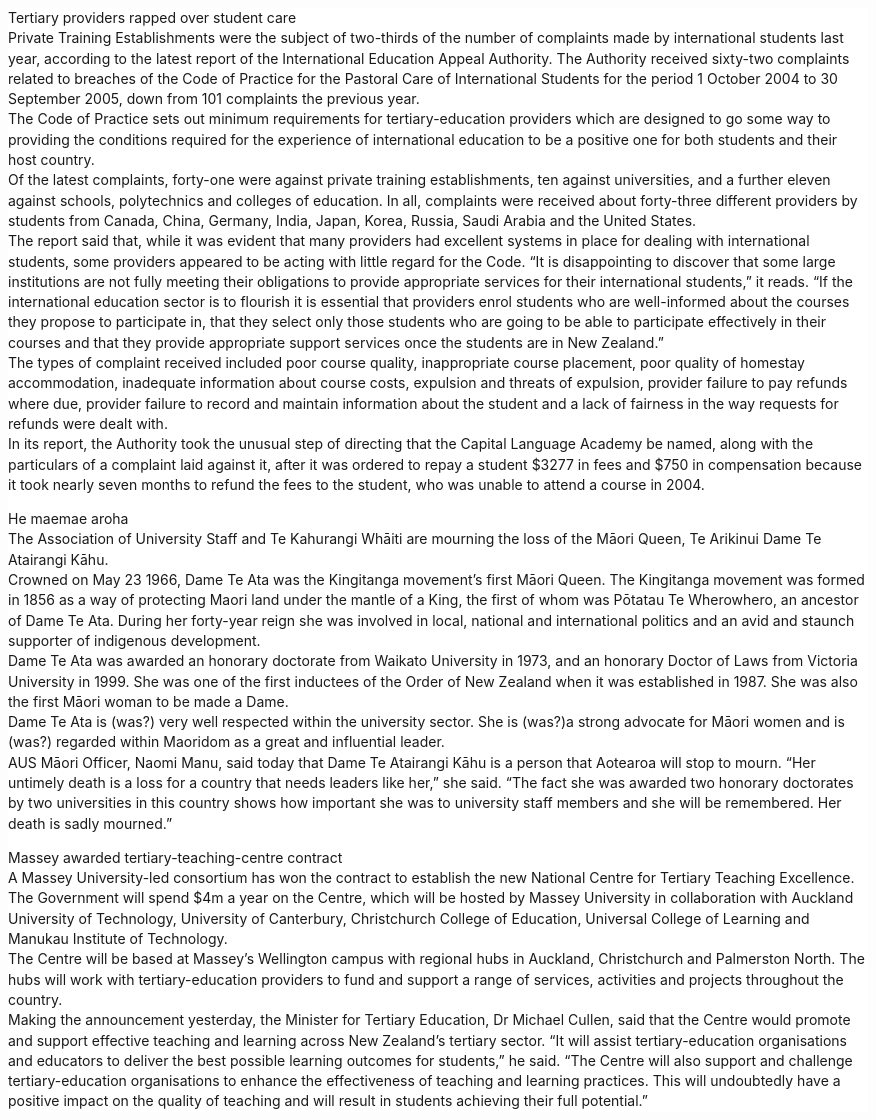 Tertiary providers rapped over student care  
Private Training Establishments were the subject of two-thirds of the number of complaints made by international students last year, according to the latest report of the International Education Appeal Authority. The Authority received sixty-two complaints related to breaches of the Code of Practice for the Pastoral Care of International Students for the period 1 October 2004 to 30 September 2005, down from 101 complaints the previous year.  
The Code of Practice sets out minimum requirements for tertiary-education providers which are designed to go some way to providing the conditions required for the experience of international education to be a positive one for both students and their host country.  
Of the latest complaints, forty-one were against private training establishments, ten against universities, and a further eleven against schools, polytechnics and colleges of education. In all, complaints were received about forty-three different providers by students from Canada, China, Germany, India, Japan, Korea, Russia, Saudi Arabia and the United States.  
The report said that, while it was evident that many providers had excellent systems in place for dealing with international students, some providers appeared to be acting with little regard for the Code. “It is disappointing to discover that some large institutions are not fully meeting their obligations to provide appropriate services for their international students,” it reads. “If the international education sector is to flourish it is essential that providers enrol students who are well-informed about the courses they propose to participate in, that they select only those students who are going to be able to participate effectively in their courses and that they provide appropriate support services once the students are in New Zealand.”  
The types of complaint received included poor course quality, inappropriate course placement, poor quality of homestay accommodation, inadequate information about course costs, expulsion and threats of expulsion, provider failure to pay refunds where due, provider failure to record and maintain information about the student and a lack of fairness in the way requests for refunds were dealt with.  
In its report, the Authority took the unusual step of directing that the Capital Language Academy be named, along with the particulars of a complaint laid against it, after it was ordered to repay a student $3277 in fees and $750 in compensation because it took nearly seven months to refund the fees to the student, who was unable to attend a course in 2004.

He maemae aroha  
The Association of University Staff and Te Kahurangi Whāiti are mourning the loss of the Māori Queen, Te Arikinui Dame Te Atairangi Kāhu.  
Crowned on May 23 1966, Dame Te Ata was the Kingitanga movement’s first Māori Queen. The Kingitanga movement was formed in 1856 as a way of protecting Maori land under the mantle of a King, the first of whom was Pōtatau Te Wherowhero, an ancestor of Dame Te Ata. During her forty-year reign she was involved in local, national and international politics and an avid and staunch supporter of indigenous development.  
Dame Te Ata was awarded an honorary doctorate from Waikato University in 1973, and an honorary Doctor of Laws from Victoria University in 1999. She was one of the first inductees of the Order of New Zealand when it was established in 1987. She was also the first Māori woman to be made a Dame.  
Dame Te Ata is (was?) very well respected within the university sector. She is (was?)a strong advocate for Māori women and is (was?) regarded within Maoridom as a great and influential leader.  
AUS Māori Officer, Naomi Manu, said today that Dame Te Atairangi Kāhu is a person that Aotearoa will stop to mourn. “Her untimely death is a loss for a country that needs leaders like her,” she said. “The fact she was awarded two honorary doctorates by two universities in this country shows how important she was to university staff members and she will be remembered. Her death is sadly mourned.”

Massey awarded tertiary-teaching-centre contract  
A Massey University-led consortium has won the contract to establish the new National Centre for Tertiary Teaching Excellence. The Government will spend $4m a year on the Centre, which will be hosted by Massey University in collaboration with Auckland University of Technology, University of Canterbury, Christchurch College of Education, Universal College of Learning and Manukau Institute of Technology.  
The Centre will be based at Massey’s Wellington campus with regional hubs in Auckland, Christchurch and Palmerston North. The hubs will work with tertiary-education providers to fund and support a range of services, activities and projects throughout the country.  
Making the announcement yesterday, the Minister for Tertiary Education, Dr Michael Cullen, said that the Centre would promote and support effective teaching and learning across New Zealand’s tertiary sector. “It will assist tertiary-education organisations and educators to deliver the best possible learning outcomes for students,” he said. “The Centre will also support and challenge tertiary-education organisations to enhance the effectiveness of teaching and learning practices. This will undoubtedly have a positive impact on the quality of teaching and will result in students achieving their full potential.”  